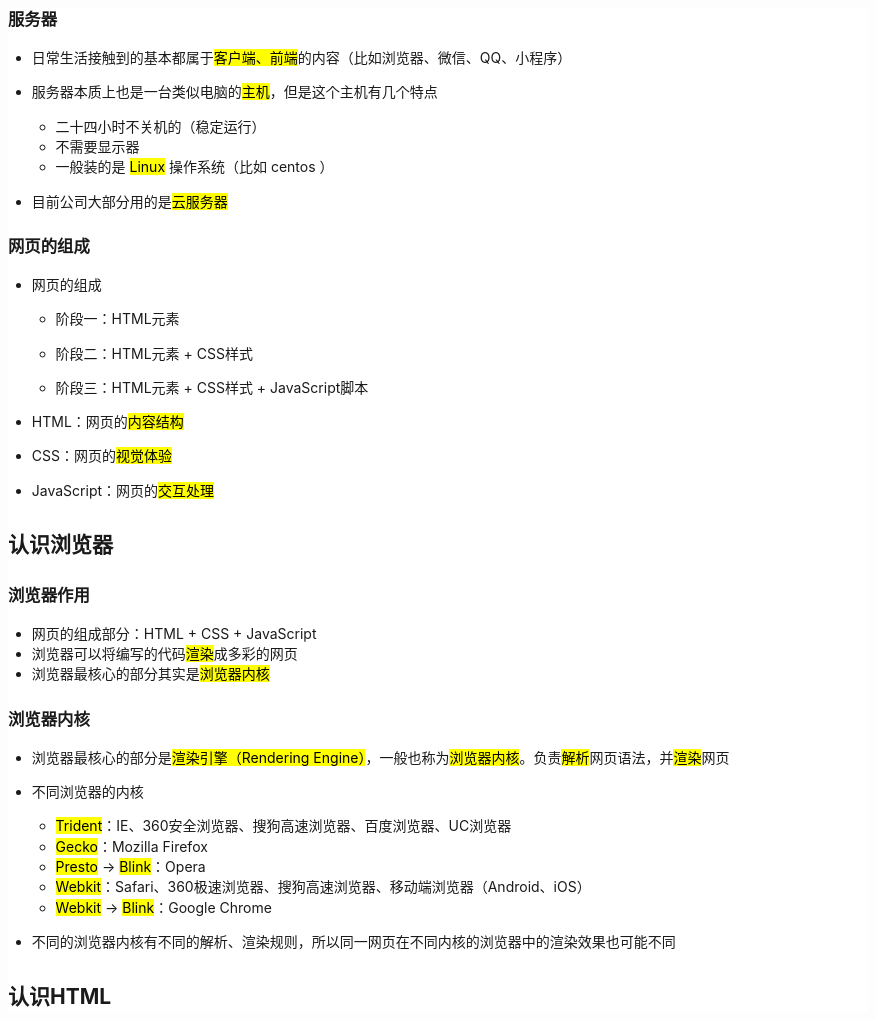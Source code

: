 ### 服务器

- 日常生活接触到的基本都属于<mark>客户端、前端</mark>的内容（比如浏览器、微信、QQ、小程序）

- 服务器本质上也是一台类似电脑的<mark>主机</mark>，但是这个主机有几个特点
  - 二十四小时不关机的（稳定运行）
  - 不需要显示器
  - 一般装的是 <mark>Linux</mark> 操作系统（比如 centos ）
- 目前公司大部分用的是<mark>云服务器</mark>



### 网页的组成

- 网页的组成

  - 阶段一：HTML元素

  - 阶段二：HTML元素 + CSS样式

  - 阶段三：HTML元素 + CSS样式 + JavaScript脚本

- HTML：网页的<mark>内容结构</mark>
- CSS：网页的<mark>视觉体验</mark>

- JavaScript：网页的<mark>交互处理</mark>





## 认识浏览器

### 浏览器作用

- 网页的组成部分：HTML + CSS + JavaScript
- 浏览器可以将编写的代码<mark>渲染</mark>成多彩的网页
- 浏览器最核心的部分其实是<mark>浏览器内核</mark>



### 浏览器内核

- 浏览器最核心的部分是<mark>渲染引擎（Rendering Engine）</mark>，一般也称为<mark>浏览器内核</mark>。负责<mark>解析</mark>网页语法，并<mark>渲染</mark>网页

- 不同浏览器的内核
  - <mark>Trident</mark>：IE、360安全浏览器、搜狗高速浏览器、百度浏览器、UC浏览器
  - <mark>Gecko</mark>：Mozilla Firefox
  - <mark>Presto</mark> -> <mark>Blink</mark>：Opera
  - <mark>Webkit</mark>：Safari、360极速浏览器、搜狗高速浏览器、移动端浏览器（Android、iOS）
  - <mark>Webkit</mark> -> <mark>Blink</mark>：Google Chrome
- 不同的浏览器内核有不同的解析、渲染规则，所以同一网页在不同内核的浏览器中的渲染效果也可能不同





## 认识HTML
